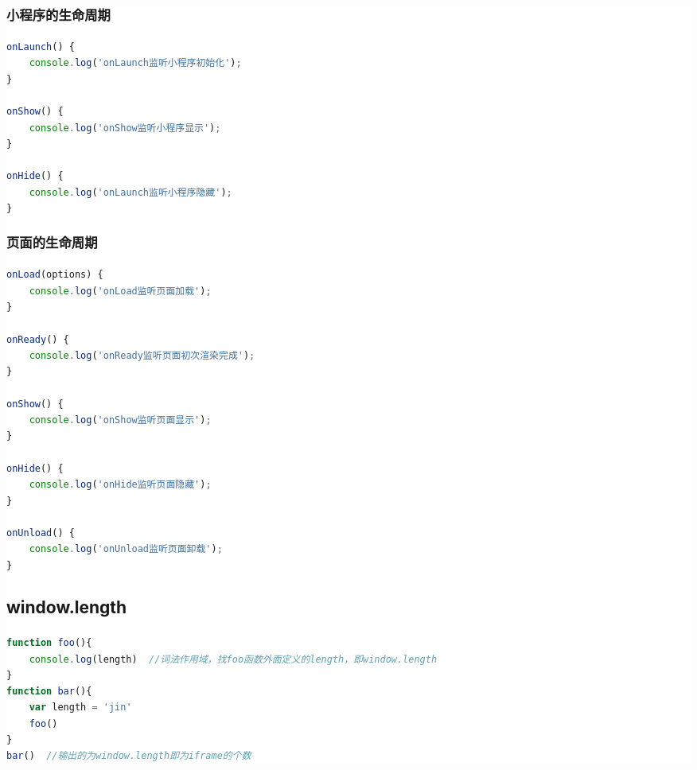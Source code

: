 ### 小程序的生命周期

```js
onLaunch() {
    console.log('onLaunch监听小程序初始化');
}

onShow() {
    console.log('onShow监听小程序显示');
}

onHide() {
    console.log('onLaunch监听小程序隐藏');
}
```

### 页面的生命周期

```js
onLoad(options) {
    console.log('onLoad监听页面加载');
}

onReady() {
    console.log('onReady监听页面初次渲染完成');
}

onShow() {
    console.log('onShow监听页面显示');
}

onHide() {
    console.log('onHide监听页面隐藏');
}

onUnload() {
    console.log('onUnload监听页面卸载');
}
```

## window.length

```js
function foo(){
    console.log(length)  //词法作用域，找foo函数外面定义的length，即window.length
}
function bar(){
    var length = 'jin'
    foo()
}
bar()  //输出的为window.length即为iframe的个数
```
